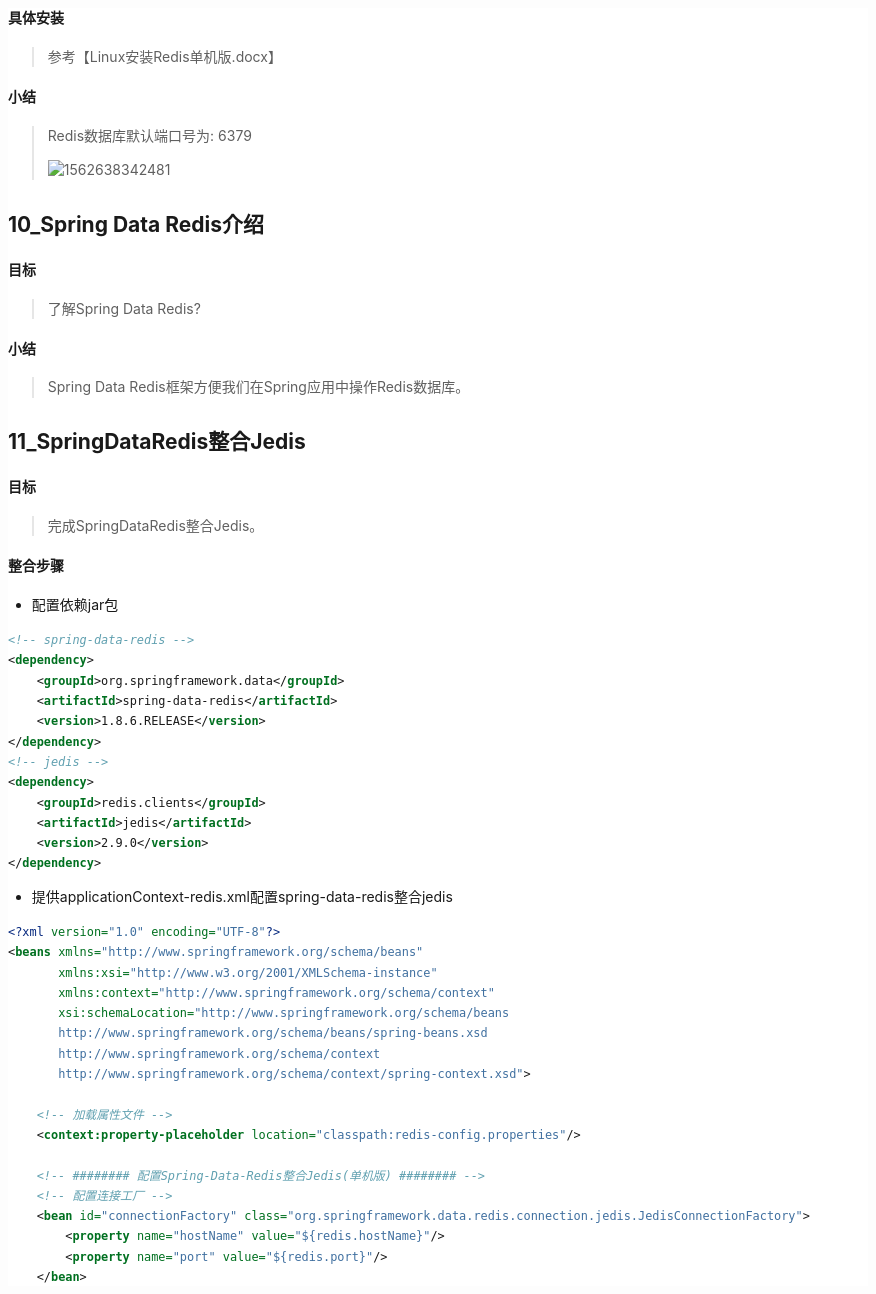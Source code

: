 #### 具体安装

> 参考【Linux安装Redis单机版.docx】

#### 小结

> Redis数据库默认端口号为: 6379
>
> ![1562638342481](assets/1562638342481.png)

## 10_Spring Data Redis介绍

#### 目标

> 了解Spring Data Redis?

#### 小结

> Spring Data Redis框架方便我们在Spring应用中操作Redis数据库。

## 11_SpringDataRedis整合Jedis

#### 目标

> 完成SpringDataRedis整合Jedis。

#### 整合步骤

+ 配置依赖jar包

```xml
<!-- spring-data-redis -->
<dependency>
    <groupId>org.springframework.data</groupId>
    <artifactId>spring-data-redis</artifactId>
    <version>1.8.6.RELEASE</version>
</dependency>
<!-- jedis -->
<dependency>
    <groupId>redis.clients</groupId>
    <artifactId>jedis</artifactId>
    <version>2.9.0</version>
</dependency>
```

+ 提供applicationContext-redis.xml配置spring-data-redis整合jedis

```xml
<?xml version="1.0" encoding="UTF-8"?>
<beans xmlns="http://www.springframework.org/schema/beans"
       xmlns:xsi="http://www.w3.org/2001/XMLSchema-instance"
       xmlns:context="http://www.springframework.org/schema/context"
       xsi:schemaLocation="http://www.springframework.org/schema/beans
       http://www.springframework.org/schema/beans/spring-beans.xsd
       http://www.springframework.org/schema/context
       http://www.springframework.org/schema/context/spring-context.xsd">

    <!-- 加载属性文件 -->
    <context:property-placeholder location="classpath:redis-config.properties"/>

    <!-- ######## 配置Spring-Data-Redis整合Jedis(单机版) ######## -->
    <!-- 配置连接工厂 -->
    <bean id="connectionFactory" class="org.springframework.data.redis.connection.jedis.JedisConnectionFactory">
        <property name="hostName" value="${redis.hostName}"/>
        <property name="port" value="${redis.port}"/>
    </bean>
```